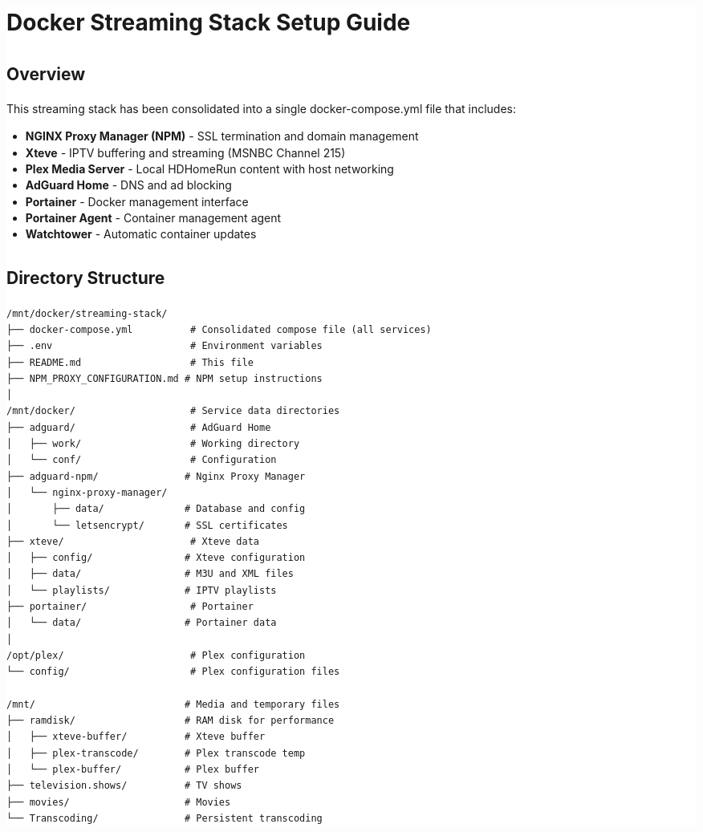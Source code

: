 # Docker Streaming Stack Setup Guide

## Overview
This streaming stack has been consolidated into a single docker-compose.yml file that includes:
- **NGINX Proxy Manager (NPM)** - SSL termination and domain management
- **Xteve** - IPTV buffering and streaming (MSNBC Channel 215)
- **Plex Media Server** - Local HDHomeRun content with host networking
- **AdGuard Home** - DNS and ad blocking
- **Portainer** - Docker management interface
- **Portainer Agent** - Container management agent
- **Watchtower** - Automatic container updates

## Directory Structure

```
/mnt/docker/streaming-stack/
├── docker-compose.yml          # Consolidated compose file (all services)
├── .env                        # Environment variables
├── README.md                   # This file
├── NPM_PROXY_CONFIGURATION.md # NPM setup instructions
│
/mnt/docker/                    # Service data directories
├── adguard/                    # AdGuard Home
│   ├── work/                   # Working directory
│   └── conf/                   # Configuration
├── adguard-npm/               # Nginx Proxy Manager
│   └── nginx-proxy-manager/
│       ├── data/              # Database and config
│       └── letsencrypt/       # SSL certificates
├── xteve/                      # Xteve data
│   ├── config/                # Xteve configuration
│   ├── data/                  # M3U and XML files
│   └── playlists/             # IPTV playlists
├── portainer/                  # Portainer
│   └── data/                  # Portainer data
│
/opt/plex/                      # Plex configuration
└── config/                     # Plex configuration files

/mnt/                          # Media and temporary files
├── ramdisk/                   # RAM disk for performance
│   ├── xteve-buffer/          # Xteve buffer
│   ├── plex-transcode/        # Plex transcode temp
│   └── plex-buffer/           # Plex buffer
├── television.shows/          # TV shows
├── movies/                    # Movies
└── Transcoding/               # Persistent transcoding
```
